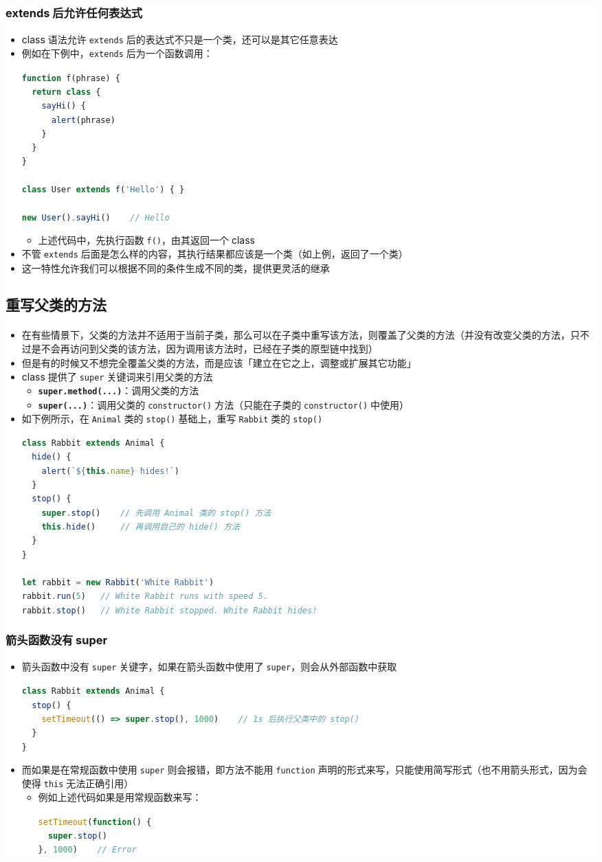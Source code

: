 ### extends 后允许任何表达式
+ class 语法允许 `extends` 后的表达式不只是一个类，还可以是其它任意表达
+ 例如在下例中，`extends` 后为一个函数调用：
  ```javascript
  function f(phrase) {
    return class {
      sayHi() {
        alert(phrase)
      }
    }
  }

  class User extends f('Hello') { }

  new User().sayHi()    // Hello
  ```
  + 上述代码中，先执行函数 `f()`，由其返回一个 class
+ 不管 `extends` 后面是怎么样的内容，其执行结果都应该是一个类（如上例，返回了一个类）
+ 这一特性允许我们可以根据不同的条件生成不同的类，提供更灵活的继承

## 重写父类的方法
+ 在有些情景下，父类的方法并不适用于当前子类，那么可以在子类中重写该方法，则覆盖了父类的方法（并没有改变父类的方法，只不过是不会再访问到父类的该方法，因为调用该方法时，已经在子类的原型链中找到）
+ 但是有的时候又不想完全覆盖父类的方法，而是应该「建立在它之上，调整或扩展其它功能」
+ class 提供了 `super` 关键词来引用父类的方法
  + **`super.method(...)`**：调用父类的方法
  + **`super(...)`**：调用父类的 `constructor()` 方法（只能在子类的 `constructor()` 中使用）
+ 如下例所示，在 `Animal` 类的 `stop()` 基础上，重写 `Rabbit` 类的 `stop()`
  ```javascript
  class Rabbit extends Animal {
    hide() {
      alert(`${this.name} hides!`)
    }
    stop() {
      super.stop()    // 先调用 Animal 类的 stop() 方法
      this.hide()     // 再调用自己的 hide() 方法
    }
  }

  let rabbit = new Rabbit('White Rabbit')
  rabbit.run(5)   // White Rabbit runs with speed 5.
  rabbit.stop()   // White Rabbit stopped. White Rabbit hides!
  ```

### 箭头函数没有 super
+ 箭头函数中没有 `super` 关键字，如果在箭头函数中使用了 `super`，则会从外部函数中获取
  ```javascript
  class Rabbit extends Animal {
    stop() {
      setTimeout(() => super.stop(), 1000)    // 1s 后执行父类中的 stop()
    }
  }
  ```
+ 而如果是在常规函数中使用 `super` 则会报错，即方法不能用 `function` 声明的形式来写，只能使用简写形式（也不用箭头形式，因为会使得 `this` 无法正确引用）
  + 例如上述代码如果是用常规函数来写：
    ```javascript
    setTimeout(function() {
      super.stop()
    }, 1000)    // Error
    ```
